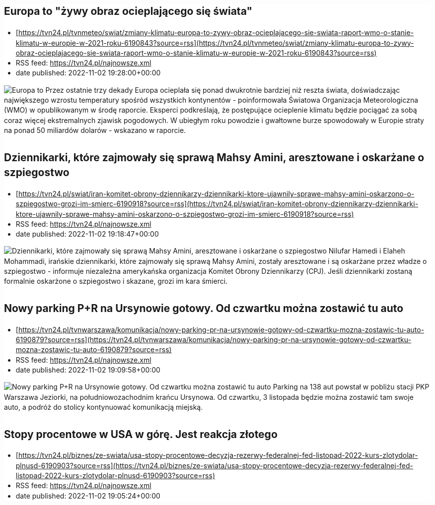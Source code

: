 ## Europa to "żywy obraz ocieplającego się świata"
 - [https://tvn24.pl/tvnmeteo/swiat/zmiany-klimatu-europa-to-zywy-obraz-ocieplajacego-sie-swiata-raport-wmo-o-stanie-klimatu-w-europie-w-2021-roku-6190843?source=rss](https://tvn24.pl/tvnmeteo/swiat/zmiany-klimatu-europa-to-zywy-obraz-ocieplajacego-sie-swiata-raport-wmo-o-stanie-klimatu-w-europie-w-2021-roku-6190843?source=rss)
 - RSS feed: https://tvn24.pl/najnowsze.xml
 - date published: 2022-11-02 19:28:00+00:00

<img alt="Europa to " src="https://tvn24.pl/najnowsze/cdn-zdjecie-5suqhe-hiszpanska-galicja-w-sierpniu-2022-zmagala-sie-z-pozarami-6190830/alternates/LANDSCAPE_1280" />
    Przez ostatnie trzy dekady Europa ocieplała się ponad dwukrotnie bardziej niż reszta świata, doświadczając największego wzrostu temperatury spośród wszystkich kontynentów - poinformowała Światowa Organizacja Meteorologiczna (WMO) w opublikowanym w środę raporcie. Eksperci podkreślają, że postępujące ocieplenie klimatu będzie pociągać za sobą coraz więcej ekstremalnych zjawisk pogodowych. W ubiegłym roku powodzie i gwałtowne burze spowodowały w Europie straty na ponad 50 miliardów dolarów - wskazano w raporcie.

## Dziennikarki, które zajmowały się sprawą Mahsy Amini, aresztowane i oskarżane o szpiegostwo
 - [https://tvn24.pl/swiat/iran-komitet-obrony-dziennikarzy-dziennikarki-ktore-ujawnily-sprawe-mahsy-amini-oskarzono-o-szpiegostwo-grozi-im-smierc-6190918?source=rss](https://tvn24.pl/swiat/iran-komitet-obrony-dziennikarzy-dziennikarki-ktore-ujawnily-sprawe-mahsy-amini-oskarzono-o-szpiegostwo-grozi-im-smierc-6190918?source=rss)
 - RSS feed: https://tvn24.pl/najnowsze.xml
 - date published: 2022-11-02 19:18:47+00:00

<img alt="Dziennikarki, które zajmowały się sprawą Mahsy Amini, aresztowane i oskarżane o szpiegostwo " src="https://tvn24.pl/najnowsze/cdn-zdjecie-qxalw4-sprawa-smierci-mahsy-amini-wywolala-masowe-protesty-nie-tylko-w-iranie-6126093/alternates/LANDSCAPE_1280" />
    Nilufar Hamedi i Elaheh Mohammadi, irańskie dziennikarki, które zajmowały się sprawą Mahsy Amini, zostały aresztowane i są oskarżane przez władze o szpiegostwo - informuje niezależna amerykańska organizacja Komitet Obrony Dziennikarzy (CPJ). Jeśli dziennikarki zostaną formalnie oskarżone o szpiegostwo i skazane, grozi im kara śmierci.

## Nowy parking P+R na Ursynowie gotowy. Od czwartku można zostawić tu auto
 - [https://tvn24.pl/tvnwarszawa/komunikacja/nowy-parking-pr-na-ursynowie-gotowy-od-czwartku-mozna-zostawic-tu-auto-6190879?source=rss](https://tvn24.pl/tvnwarszawa/komunikacja/nowy-parking-pr-na-ursynowie-gotowy-od-czwartku-mozna-zostawic-tu-auto-6190879?source=rss)
 - RSS feed: https://tvn24.pl/najnowsze.xml
 - date published: 2022-11-02 19:09:58+00:00

<img alt="Nowy parking P+R na Ursynowie gotowy. Od czwartku można zostawić tu auto" src="https://tvn24.pl/tvnwarszawa/najnowsze/cdn-zdjecie-uewazf-parking-pr-jeziorki-jest-gotowy-6190959/alternates/LANDSCAPE_1280" />
    Parking na 138 aut powstał w pobliżu stacji PKP Warszawa Jeziorki, na południowozachodnim krańcu Ursynowa. Od czwartku, 3 listopada będzie można zostawić tam swoje auto, a podróż do stolicy kontynuować komunikacją miejską.

## Stopy procentowe w USA w górę. Jest reakcja złotego
 - [https://tvn24.pl/biznes/ze-swiata/usa-stopy-procentowe-decyzja-rezerwy-federalnej-fed-listopad-2022-kurs-zlotydolar-plnusd-6190903?source=rss](https://tvn24.pl/biznes/ze-swiata/usa-stopy-procentowe-decyzja-rezerwy-federalnej-fed-listopad-2022-kurs-zlotydolar-plnusd-6190903?source=rss)
 - RSS feed: https://tvn24.pl/najnowsze.xml
 - date published: 2022-11-02 19:05:24+00:00
